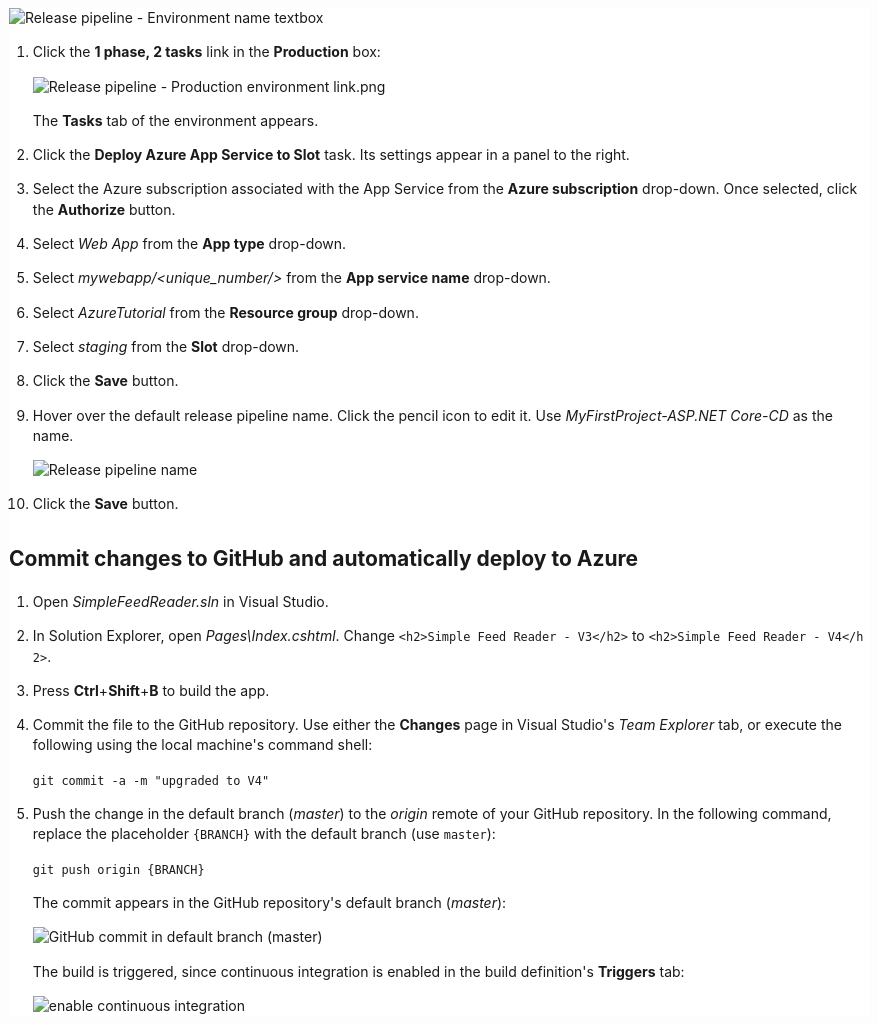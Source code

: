    ![Release pipeline - Environment name textbox](media/cicd/vsts-environment-name-textbox.png)

1. Click the **1 phase, 2 tasks** link in the **Production** box:

    ![Release pipeline - Production environment link.png](media/cicd/vsts-production-link.png)

    The **Tasks** tab of the environment appears.
1. Click the **Deploy Azure App Service to Slot** task. Its settings appear in a panel to the right.
1. Select the Azure subscription associated with the App Service from the **Azure subscription** drop-down. Once selected, click the **Authorize** button.
1. Select *Web App* from the **App type** drop-down.
1. Select *mywebapp/<unique_number/>* from the **App service name** drop-down.
1. Select *AzureTutorial* from the **Resource group** drop-down.
1. Select *staging* from the **Slot** drop-down.
1. Click the **Save** button.
1. Hover over the default release pipeline name. Click the pencil icon to edit it. Use *MyFirstProject-ASP.NET Core-CD* as the name.

    ![Release pipeline name](media/cicd/vsts-release-definition-name.png)

1. Click the **Save** button.

## Commit changes to GitHub and automatically deploy to Azure

1. Open *SimpleFeedReader.sln* in Visual Studio.
1. In Solution Explorer, open *Pages\Index.cshtml*. Change `<h2>Simple Feed Reader - V3</h2>` to `<h2>Simple Feed Reader - V4</h2>`.
1. Press **Ctrl**+**Shift**+**B** to build the app.
1. Commit the file to the GitHub repository. Use either the **Changes** page in Visual Studio's *Team Explorer* tab, or execute the following using the local machine's command shell:

    ```console
    git commit -a -m "upgraded to V4"
    ```

1. Push the change in the default branch (*master*) to the *origin* remote of your GitHub repository. In the following command, replace the placeholder `{BRANCH}` with the default branch (use `master`):

    ```console
    git push origin {BRANCH}
    ```

    The commit appears in the GitHub repository's default branch (*master*):

    ![GitHub commit in default branch (master)](media/cicd/github-commit.png)

    The build is triggered, since continuous integration is enabled in the build definition's **Triggers** tab:

    ![enable continuous integration](media/cicd/enable-ci.png)
